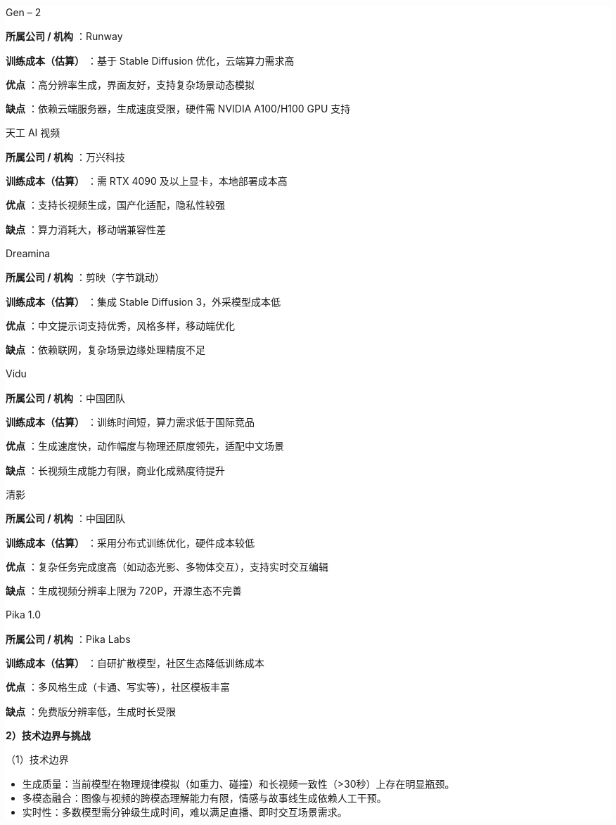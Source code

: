 Gen – 2

**所属公司 / 机构** ：Runway

**训练成本（估算）** ：基于 Stable Diffusion 优化，云端算力需求高

**优点** ：高分辨率生成，界面友好，支持复杂场景动态模拟

**缺点** ：依赖云端服务器，生成速度受限，硬件需 NVIDIA A100/H100 GPU 支持

天工 AI 视频

**所属公司 / 机构** ：万兴科技

**训练成本（估算）** ：需 RTX 4090 及以上显卡，本地部署成本高

**优点** ：支持长视频生成，国产化适配，隐私性较强

**缺点** ：算力消耗大，移动端兼容性差

Dreamina

**所属公司 / 机构** ：剪映（字节跳动）

**训练成本（估算）** ：集成 Stable Diffusion 3，外采模型成本低

**优点** ：中文提示词支持优秀，风格多样，移动端优化

**缺点** ：依赖联网，复杂场景边缘处理精度不足

Vidu

**所属公司 / 机构** ：中国团队

**训练成本（估算）** ：训练时间短，算力需求低于国际竞品

**优点** ：生成速度快，动作幅度与物理还原度领先，适配中文场景

**缺点** ：长视频生成能力有限，商业化成熟度待提升

清影

**所属公司 / 机构** ：中国团队

**训练成本（估算）** ：采用分布式训练优化，硬件成本较低

**优点** ：复杂任务完成度高（如动态光影、多物体交互），支持实时交互编辑

**缺点** ：生成视频分辨率上限为 720P，开源生态不完善

Pika 1.0

**所属公司 / 机构** ：Pika Labs

**训练成本（估算）** ：自研扩散模型，社区生态降低训练成本

**优点** ：多风格生成（卡通、写实等），社区模板丰富

**缺点** ：免费版分辨率低，生成时长受限

**2）技术边界与挑战**

（1）技术边界

*   生成质量：当前模型在物理规律模拟（如重力、碰撞）和长视频一致性（>30秒）上存在明显瓶颈。
*   多模态融合：图像与视频的跨模态理解能力有限，情感与故事线生成依赖人工干预。
*   实时性：多数模型需分钟级生成时间，难以满足直播、即时交互场景需求。
